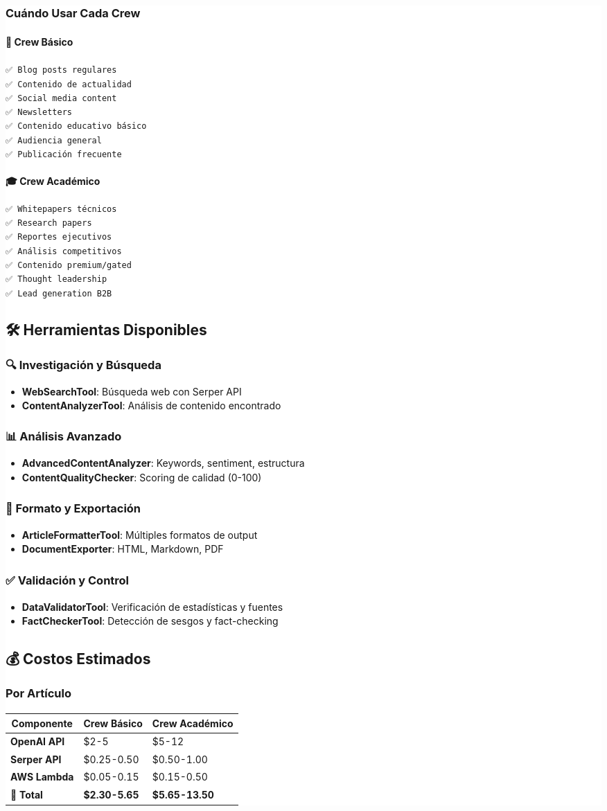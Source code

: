 ### **Cuándo Usar Cada Crew**

#### 🚀 **Crew Básico**
```
✅ Blog posts regulares
✅ Contenido de actualidad
✅ Social media content
✅ Newsletters
✅ Contenido educativo básico
✅ Audiencia general
✅ Publicación frecuente
```

#### 🎓 **Crew Académico**
```
✅ Whitepapers técnicos
✅ Research papers
✅ Reportes ejecutivos
✅ Análisis competitivos
✅ Contenido premium/gated
✅ Thought leadership
✅ Lead generation B2B
```

## 🛠️ Herramientas Disponibles

### **🔍 Investigación y Búsqueda**
- **WebSearchTool**: Búsqueda web con Serper API
- **ContentAnalyzerTool**: Análisis de contenido encontrado

### **📊 Análisis Avanzado**
- **AdvancedContentAnalyzer**: Keywords, sentiment, estructura
- **ContentQualityChecker**: Scoring de calidad (0-100)

### **📝 Formato y Exportación**
- **ArticleFormatterTool**: Múltiples formatos de output
- **DocumentExporter**: HTML, Markdown, PDF

### **✅ Validación y Control**
- **DataValidatorTool**: Verificación de estadísticas y fuentes
- **FactCheckerTool**: Detección de sesgos y fact-checking

## 💰 Costos Estimados

### **Por Artículo**

| Componente | Crew Básico | Crew Académico |
|------------|-------------|----------------|
| **OpenAI API** | $2-5 | $5-12 |
| **Serper API** | $0.25-0.50 | $0.50-1.00 |
| **AWS Lambda** | $0.05-0.15 | $0.15-0.50 |
| **🎯 Total** | **$2.30-5.65** | **$5.65-13.50** |
